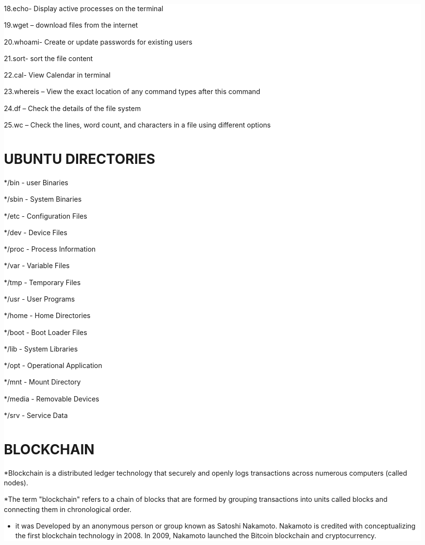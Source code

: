 18.echo- Display active processes on the terminal

19.wget – download files from the internet

20.whoami- Create or update passwords for existing users

21.sort- sort the file content

22.cal- View Calendar in terminal

23.whereis – View the exact location of any command types after this command

24.df – Check the details of the file system

25.wc – Check the lines, word count, and characters in a file using different options 

# UBUNTU DIRECTORIES #

*/bin - user Binaries

*/sbin - System Binaries

*/etc - Configuration Files

*/dev - Device Files

*/proc - Process Information

*/var - Variable Files

*/tmp - Temporary Files

*/usr - User Programs

*/home - Home Directories

*/boot - Boot Loader Files

*/lib - System Libraries

*/opt - Operational Application

*/mnt - Mount Directory

*/media - Removable Devices

*/srv - Service Data

# BLOCKCHAIN #

*Blockchain is a distributed ledger technology that securely and openly logs transactions across numerous computers (called nodes).

*The term "blockchain" refers to a chain of blocks that are formed by grouping transactions into units called blocks and connecting them in chronological order.

* it was Developed by an anonymous person or group known as Satoshi Nakamoto. Nakamoto is credited with conceptualizing the first blockchain technology in 2008. In 2009, Nakamoto launched the Bitcoin blockchain and cryptocurrency.
